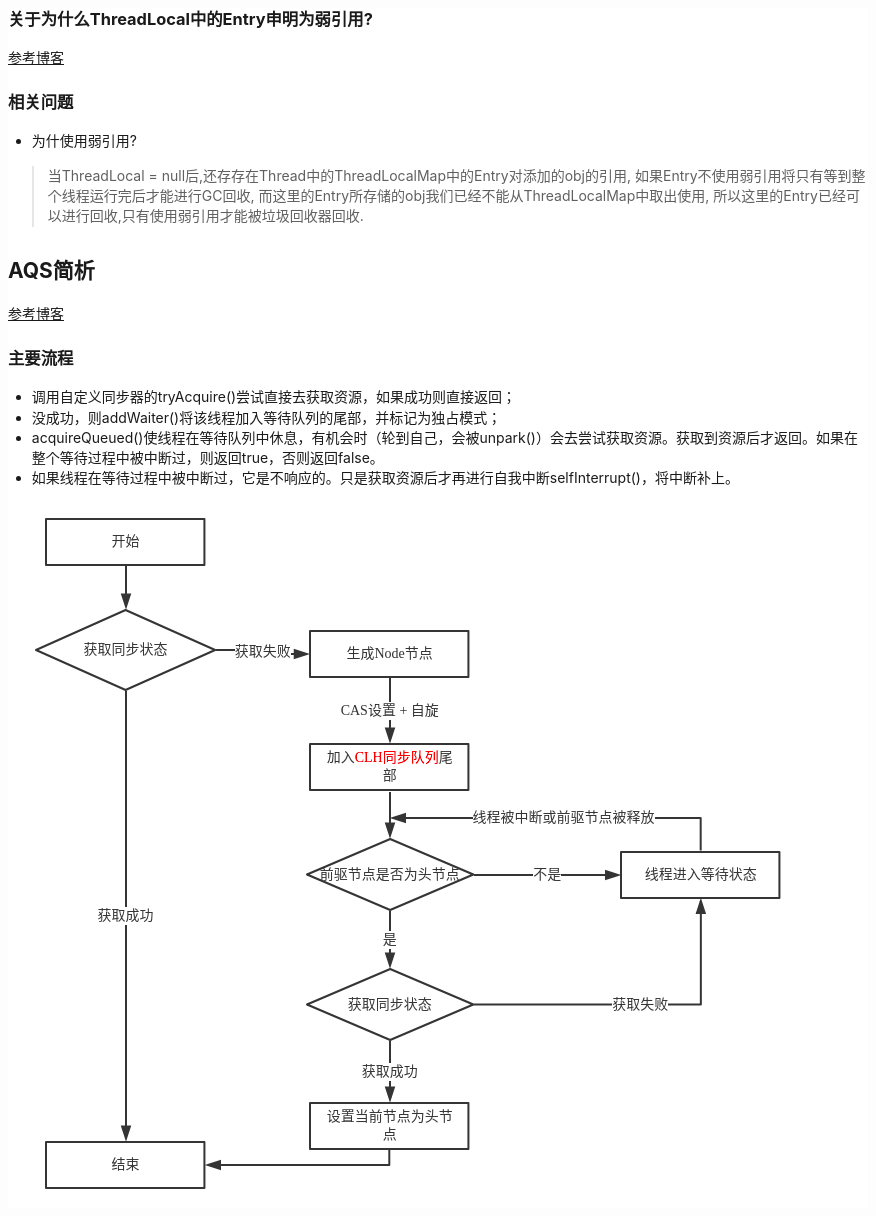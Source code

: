 ### 关于为什么ThreadLocal中的Entry申明为弱引用?
[参考博客](https://www.cnblogs.com/waterystone/p/6612202.html)
### 相关问题
* 为什使用弱引用?
> 当ThreadLocal = null后,还存存在Thread中的ThreadLocalMap中的Entry对添加的obj的引用,
如果Entry不使用弱引用将只有等到整个线程运行完后才能进行GC回收,
而这里的Entry所存储的obj我们已经不能从ThreadLocalMap中取出使用,
所以这里的Entry已经可以进行回收,只有使用弱引用才能被垃圾回收器回收.

## AQS简析
[参考博客](http://www.cnblogs.com/waterystone/p/4920797.html)
### 主要流程
* 调用自定义同步器的tryAcquire()尝试直接去获取资源，如果成功则直接返回；
* 没成功，则addWaiter()将该线程加入等待队列的尾部，并标记为独占模式；
* acquireQueued()使线程在等待队列中休息，有机会时（轮到自己，会被unpark()）会去尝试获取资源。获取到资源后才返回。如果在整个等待过程中被中断过，则返回true，否则返回false。
* 如果线程在等待过程中被中断过，它是不响应的。只是获取资源后才再进行自我中断selfInterrupt()，将中断补上。

![流程图示](../Test/src/main/java/image/AQS.png)
